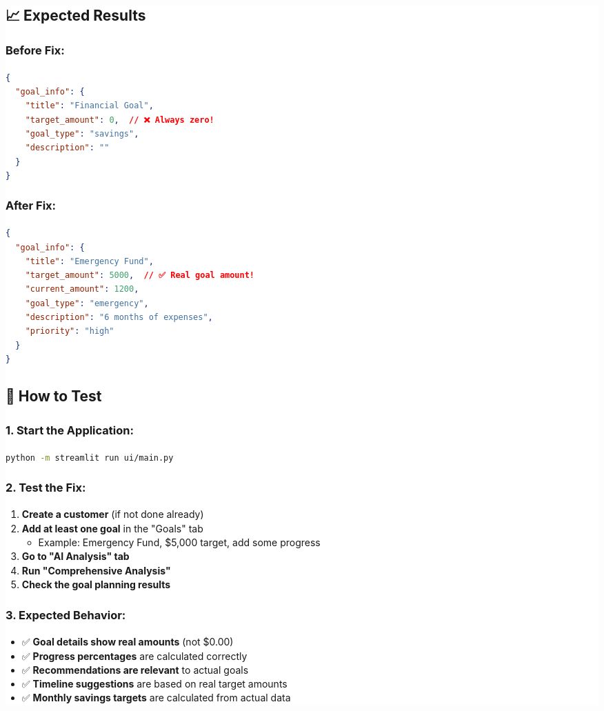 ## 📈 **Expected Results**

### **Before Fix:**
```json
{
  "goal_info": {
    "title": "Financial Goal",
    "target_amount": 0,  // ❌ Always zero!
    "goal_type": "savings",
    "description": ""
  }
}
```

### **After Fix:**
```json
{
  "goal_info": {
    "title": "Emergency Fund",
    "target_amount": 5000,  // ✅ Real goal amount!
    "current_amount": 1200,
    "goal_type": "emergency",
    "description": "6 months of expenses",
    "priority": "high"
  }
}
```

## 🚀 **How to Test**

### **1. Start the Application:**
```bash
python -m streamlit run ui/main.py
```

### **2. Test the Fix:**

1. **Create a customer** (if not done already)
2. **Add at least one goal** in the "Goals" tab
   - Example: Emergency Fund, $5,000 target, add some progress
3. **Go to "AI Analysis" tab**
4. **Run "Comprehensive Analysis"**
5. **Check the goal planning results**

### **3. Expected Behavior:**

- ✅ **Goal details show real amounts** (not $0.00)
- ✅ **Progress percentages** are calculated correctly
- ✅ **Recommendations are relevant** to actual goals
- ✅ **Timeline suggestions** are based on real target amounts
- ✅ **Monthly savings targets** are calculated from actual data

